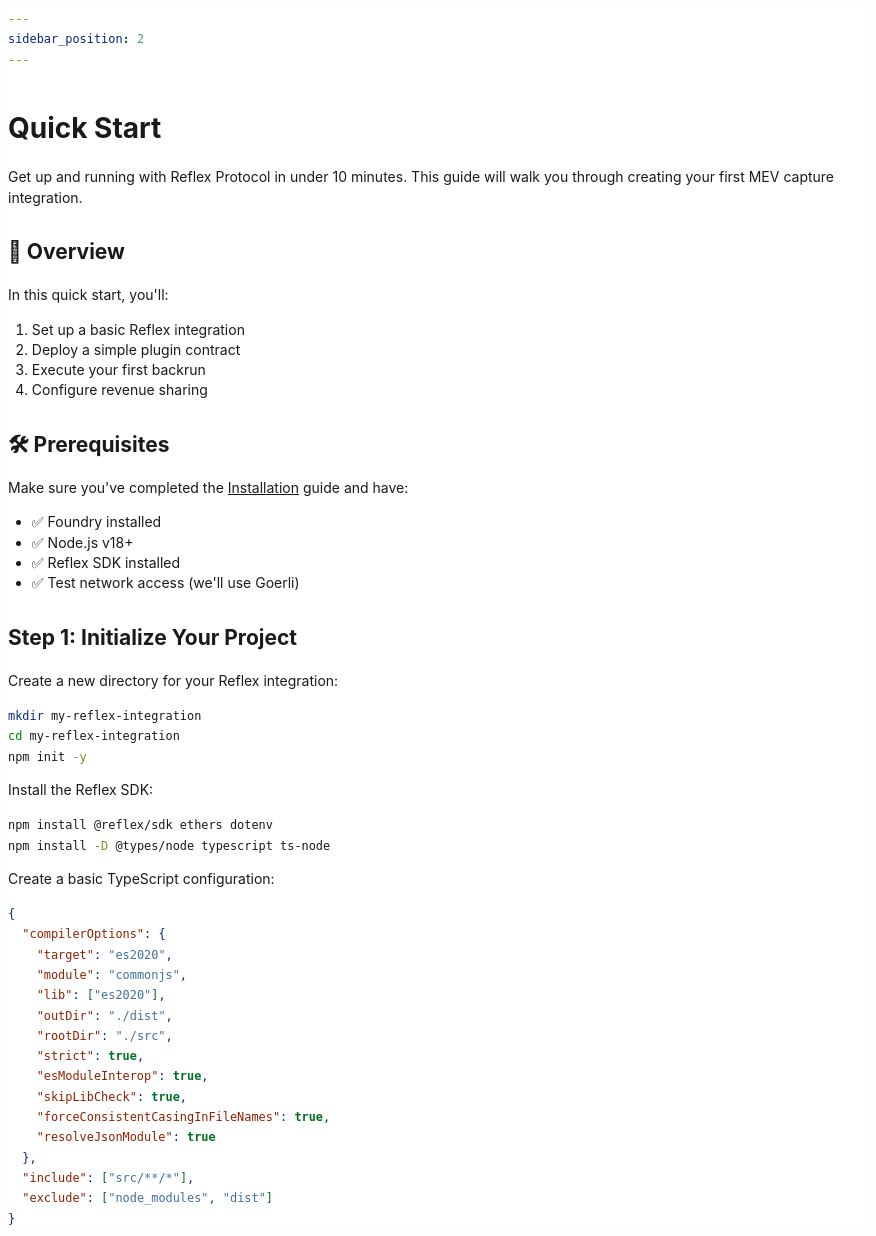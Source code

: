 ```yaml
---
sidebar_position: 2
---
```


# Quick Start

Get up and running with Reflex Protocol in under 10 minutes. This guide will walk you through creating your first MEV capture integration.

## 🎯 Overview

In this quick start, you'll:

1. Set up a basic Reflex integration
2. Deploy a simple plugin contract
3. Execute your first backrun
4. Configure revenue sharing

## 🛠️ Prerequisites

Make sure you've completed the [Installation](installation) guide and have:

- ✅ Foundry installed
- ✅ Node.js v18+
- ✅ Reflex SDK installed
- ✅ Test network access (we'll use Goerli)

## Step 1: Initialize Your Project

Create a new directory for your Reflex integration:

```bash
mkdir my-reflex-integration
cd my-reflex-integration
npm init -y
```

Install the Reflex SDK:

```bash
npm install @reflex/sdk ethers dotenv
npm install -D @types/node typescript ts-node
```

Create a basic TypeScript configuration:

```json title="tsconfig.json"
{
  "compilerOptions": {
    "target": "es2020",
    "module": "commonjs",
    "lib": ["es2020"],
    "outDir": "./dist",
    "rootDir": "./src",
    "strict": true,
    "esModuleInterop": true,
    "skipLibCheck": true,
    "forceConsistentCasingInFileNames": true,
    "resolveJsonModule": true
  },
  "include": ["src/**/*"],
  "exclude": ["node_modules", "dist"]
}
```
